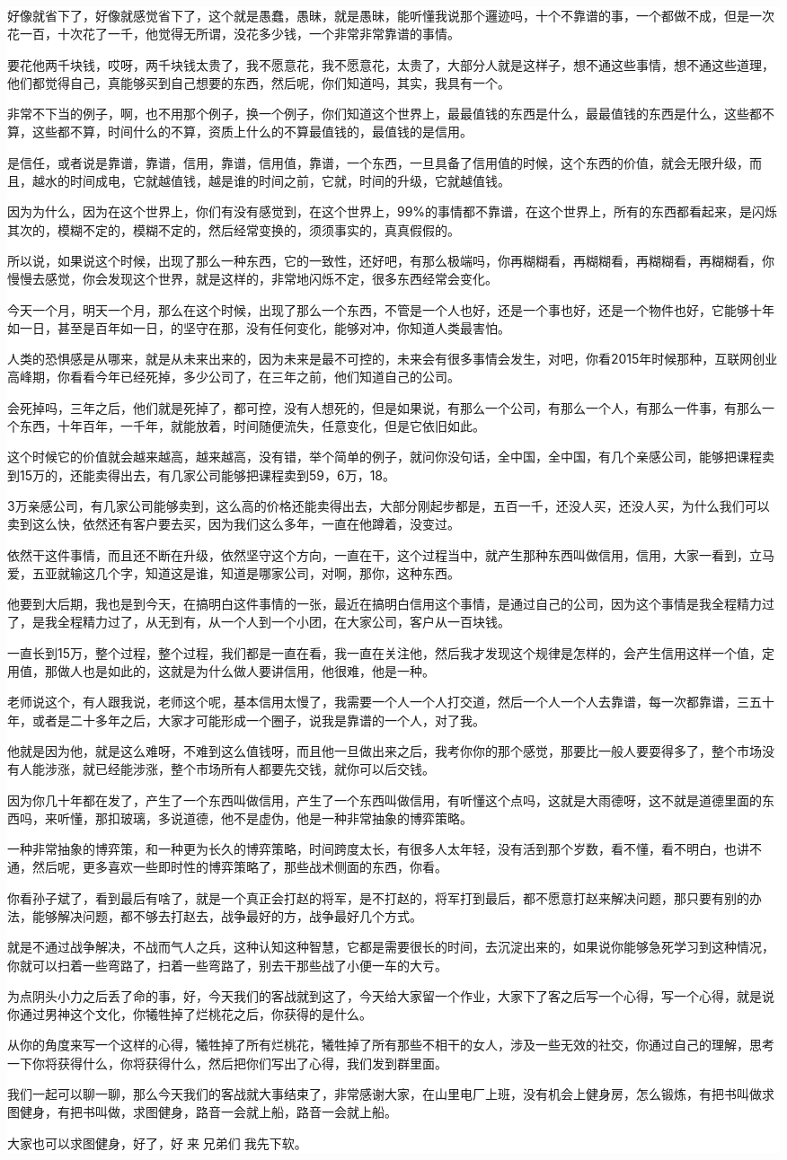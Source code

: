 好像就省下了，好像就感觉省下了，这个就是愚蠢，愚昧，就是愚昧，能听懂我说那个邏迹吗，十个不靠谱的事，一个都做不成，但是一次花一百，十次花了一千，他觉得无所谓，没花多少钱，一个非常非常靠谱的事情。

要花他两千块钱，哎呀，两千块钱太贵了，我不愿意花，我不愿意花，太贵了，大部分人就是这样子，想不通这些事情，想不通这些道理，他们都觉得自己，真能够买到自己想要的东西，然后呢，你们知道吗，其实，我具有一个。

非常不下当的例子，啊，也不用那个例子，换一个例子，你们知道这个世界上，最最值钱的东西是什么，最最值钱的东西是什么，这些都不算，这些都不算，时间什么的不算，资质上什么的不算最值钱的，最值钱的是信用。

是信任，或者说是靠谱，靠谱，信用，靠谱，信用值，靠谱，一个东西，一旦具备了信用值的时候，这个东西的价值，就会无限升级，而且，越水的时间成电，它就越值钱，越是谁的时间之前，它就，时间的升级，它就越值钱。

因为为什么，因为在这个世界上，你们有没有感觉到，在这个世界上，99%的事情都不靠谱，在这个世界上，所有的东西都看起来，是闪烁其次的，模糊不定的，模糊不定的，然后经常变换的，须须事实的，真真假假的。

所以说，如果说这个时候，出现了那么一种东西，它的一致性，还好吧，有那么极端吗，你再糊糊看，再糊糊看，再糊糊看，再糊糊看，你慢慢去感觉，你会发现这个世界，就是这样的，非常地闪烁不定，很多东西经常会变化。

今天一个月，明天一个月，那么在这个时候，出现了那么一个东西，不管是一个人也好，还是一个事也好，还是一个物件也好，它能够十年如一日，甚至是百年如一日，的坚守在那，没有任何变化，能够对冲，你知道人类最害怕。

人类的恐惧感是从哪来，就是从未来出来的，因为未来是最不可控的，未来会有很多事情会发生，对吧，你看2015年时候那种，互联网创业高峰期，你看看今年已经死掉，多少公司了，在三年之前，他们知道自己的公司。

会死掉吗，三年之后，他们就是死掉了，都可控，没有人想死的，但是如果说，有那么一个公司，有那么一个人，有那么一件事，有那么一个东西，十年百年，一千年，就能放着，时间随便流失，任意变化，但是它依旧如此。

这个时候它的价值就会越来越高，越来越高，没有错，举个简单的例子，就问你没句话，全中国，全中国，有几个亲感公司，能够把课程卖到15万的，还能卖得出去，有几家公司能够把课程卖到59，6万，18。

3万亲感公司，有几家公司能够卖到，这么高的价格还能卖得出去，大部分刚起步都是，五百一千，还没人买，还没人买，为什么我们可以卖到这么快，依然还有客户要去买，因为我们这么多年，一直在他蹲着，没变过。

依然干这件事情，而且还不断在升级，依然坚守这个方向，一直在干，这个过程当中，就产生那种东西叫做信用，信用，大家一看到，立马爱，五亚就输这几个字，知道这是谁，知道是哪家公司，对啊，那你，这种东西。

他要到大后期，我也是到今天，在搞明白这件事情的一张，最近在搞明白信用这个事情，是通过自己的公司，因为这个事情是我全程精力过了，是我全程精力过了，从无到有，从一个人到一个小团，在大家公司，客户从一百块钱。

一直长到15万，整个过程，整个过程，我们都是一直在看，我一直在关注他，然后我才发现这个规律是怎样的，会产生信用这样一个值，定用值，那做人也是如此的，这就是为什么做人要讲信用，他很难，他是一种。

老师说这个，有人跟我说，老师这个呢，基本信用太慢了，我需要一个人一个人打交道，然后一个人一个人去靠谱，每一次都靠谱，三五十年，或者是二十多年之后，大家才可能形成一个圈子，说我是靠谱的一个人，对了我。

他就是因为他，就是这么难呀，不难到这么值钱呀，而且他一旦做出来之后，我考你你的那个感觉，那要比一般人要耍得多了，整个市场没有人能涉涨，就已经能涉涨，整个市场所有人都要先交钱，就你可以后交钱。

因为你几十年都在发了，产生了一个东西叫做信用，产生了一个东西叫做信用，有听懂这个点吗，这就是大雨德呀，这不就是道德里面的东西吗，来听懂，那扣玻璃，多说道德，他不是虚伪，他是一种非常抽象的博弈策略。

一种非常抽象的博弈策，和一种更为长久的博弈策略，时间跨度太长，有很多人太年轻，没有活到那个岁数，看不懂，看不明白，也讲不通，然后呢，更多喜欢一些即时性的博弈策略了，那些战术侧面的东西，你看。

你看孙子斌了，看到最后有啥了，就是一个真正会打赵的将军，是不打赵的，将军打到最后，都不愿意打赵来解决问题，那只要有别的办法，能够解决问题，都不够去打赵去，战争最好的方，战争最好几个方式。

就是不通过战争解决，不战而气人之兵，这种认知这种智慧，它都是需要很长的时间，去沉淀出来的，如果说你能够急死学习到这种情况，你就可以扫着一些弯路了，扫着一些弯路了，别去干那些战了小便一车的大亏。

为点阴头小力之后丢了命的事，好，今天我们的客战就到这了，今天给大家留一个作业，大家下了客之后写一个心得，写一个心得，就是说你通过男神这个文化，你犧牲掉了烂桃花之后，你获得的是什么。

从你的角度来写一个这样的心得，犧牲掉了所有烂桃花，犧牲掉了所有那些不相干的女人，涉及一些无效的社交，你通过自己的理解，思考一下你将获得什么，你将获得什么，然后把你们写出了心得，我们发到群里面。

我们一起可以聊一聊，那么今天我们的客战就大事结束了，非常感谢大家，在山里电厂上班，没有机会上健身房，怎么锻炼，有把书叫做求图健身，有把书叫做，求图健身，路音一会就上船，路音一会就上船。

大家也可以求图健身，好了，好 来 兄弟们 我先下软。